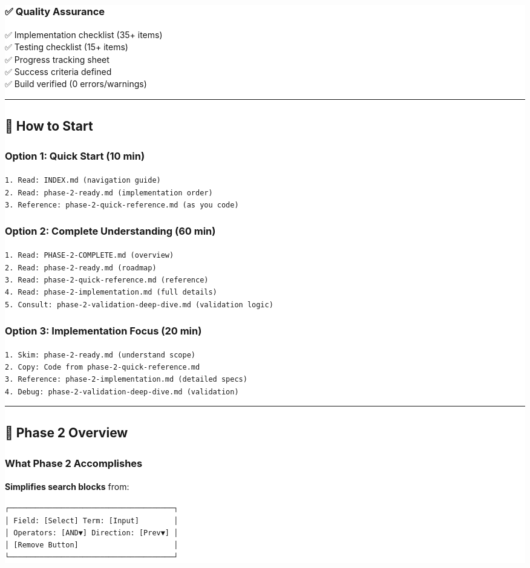 ### ✅ Quality Assurance

✅ Implementation checklist (35+ items)  
✅ Testing checklist (15+ items)  
✅ Progress tracking sheet  
✅ Success criteria defined  
✅ Build verified (0 errors/warnings)

---

## 🎯 How to Start

### Option 1: Quick Start (10 min)

```
1. Read: INDEX.md (navigation guide)
2. Read: phase-2-ready.md (implementation order)
3. Reference: phase-2-quick-reference.md (as you code)
```

### Option 2: Complete Understanding (60 min)

```
1. Read: PHASE-2-COMPLETE.md (overview)
2. Read: phase-2-ready.md (roadmap)
3. Read: phase-2-quick-reference.md (reference)
4. Read: phase-2-implementation.md (full details)
5. Consult: phase-2-validation-deep-dive.md (validation logic)
```

### Option 3: Implementation Focus (20 min)

```
1. Skim: phase-2-ready.md (understand scope)
2. Copy: Code from phase-2-quick-reference.md
3. Reference: phase-2-implementation.md (detailed specs)
4. Debug: phase-2-validation-deep-dive.md (validation)
```

---

## 🚀 Phase 2 Overview

### What Phase 2 Accomplishes

**Simplifies search blocks** from:

```
┌──────────────────────────────────────┐
│ Field: [Select] Term: [Input]        │
│ Operators: [AND▼] Direction: [Prev▼] │
│ [Remove Button]                      │
└──────────────────────────────────────┘
```
